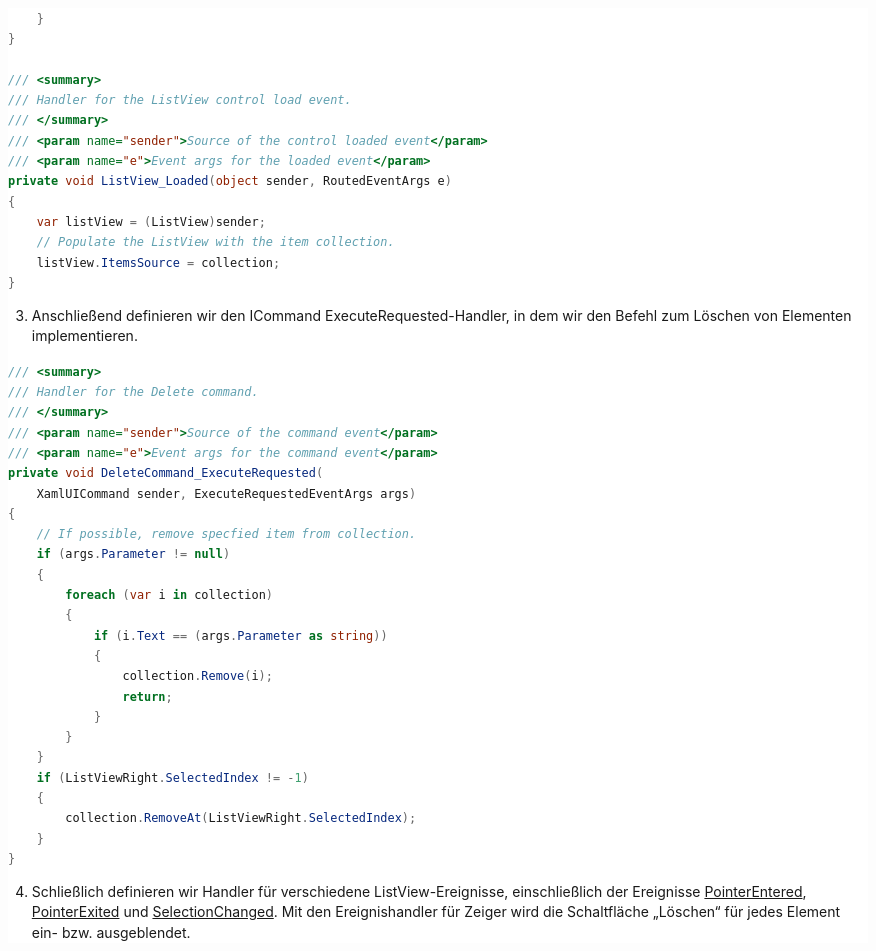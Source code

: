 ```csharp
    }
}

/// <summary>
/// Handler for the ListView control load event.
/// </summary>
/// <param name="sender">Source of the control loaded event</param>
/// <param name="e">Event args for the loaded event</param>
private void ListView_Loaded(object sender, RoutedEventArgs e)
{
    var listView = (ListView)sender;
    // Populate the ListView with the item collection.
    listView.ItemsSource = collection;
}
```

3. Anschließend definieren wir den ICommand ExecuteRequested-Handler, in dem wir den Befehl zum Löschen von Elementen implementieren.

``` csharp
/// <summary>
/// Handler for the Delete command.
/// </summary>
/// <param name="sender">Source of the command event</param>
/// <param name="e">Event args for the command event</param>
private void DeleteCommand_ExecuteRequested(
    XamlUICommand sender, ExecuteRequestedEventArgs args)
{
    // If possible, remove specfied item from collection.
    if (args.Parameter != null)
    {
        foreach (var i in collection)
        {
            if (i.Text == (args.Parameter as string))
            {
                collection.Remove(i);
                return;
            }
        }
    }
    if (ListViewRight.SelectedIndex != -1)
    {
        collection.RemoveAt(ListViewRight.SelectedIndex);
    }
}
```

4. Schließlich definieren wir Handler für verschiedene ListView-Ereignisse, einschließlich der Ereignisse [PointerEntered](https://docs.microsoft.com/uwp/api/windows.ui.xaml.uielement.pointerentered), [PointerExited](https://docs.microsoft.com/uwp/api/windows.ui.xaml.uielement.pointerexited) und [SelectionChanged](https://docs.microsoft.com/uwp/api/windows.ui.xaml.controls.primitives.selector.selectionchanged). Mit den Ereignishandler für Zeiger wird die Schaltfläche „Löschen“ für jedes Element ein- bzw. ausgeblendet.
